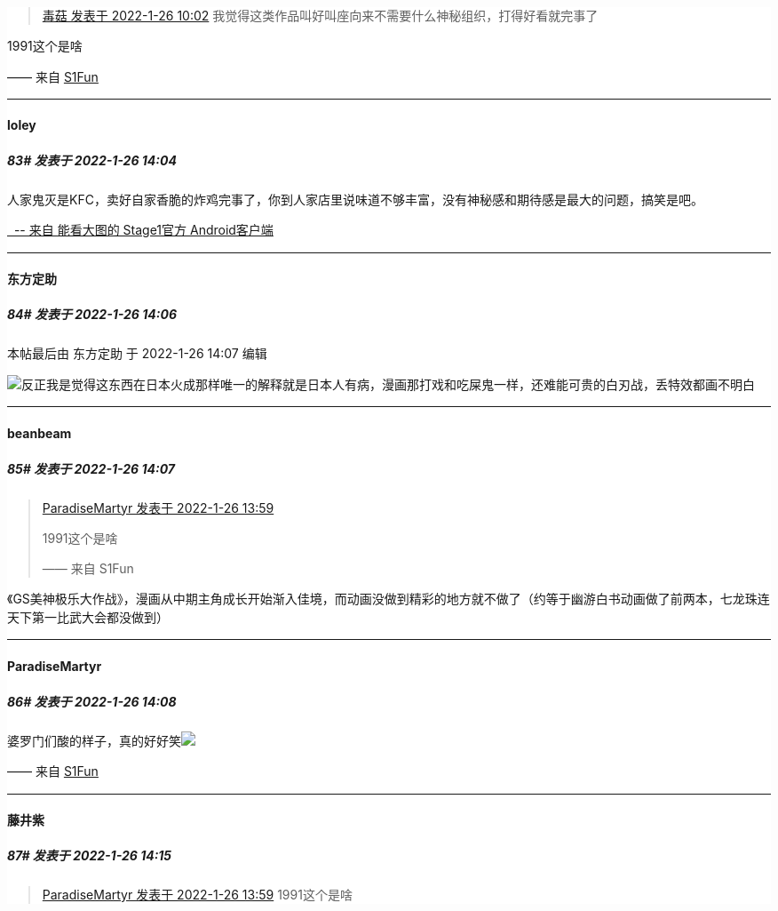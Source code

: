<blockquote><a href="httphttps://bbs.saraba1st.com/2b/forum.php?mod=redirect&amp;goto=findpost&amp;pid=54432113&amp;ptid=2049238" target="_blank">毒菇 发表于 2022-1-26 10:02</a>
我觉得这类作品叫好叫座向来不需要什么神秘组织，打得好看就完事了</blockquote>
1991这个是啥

—— 来自 [S1Fun](https://s1fun.koalcat.com)

*****

####  loley  
##### 83#       发表于 2022-1-26 14:04

人家鬼灭是KFC，卖好自家香脆的炸鸡完事了，你到人家店里说味道不够丰富，没有神秘感和期待感是最大的问题，搞笑是吧。

[  -- 来自 能看大图的 Stage1官方 Android客户端](https://www.coolapk.com/apk/140634)

*****

####  东方定助  
##### 84#       发表于 2022-1-26 14:06

 本帖最后由 东方定助 于 2022-1-26 14:07 编辑 

<img src="https://static.saraba1st.com/image/smiley/face2017/047.png" referrerpolicy="no-referrer">反正我是觉得这东西在日本火成那样唯一的解释就是日本人有病，漫画那打戏和吃屎鬼一样，还难能可贵的白刃战，丢特效都画不明白

*****

####  beanbeam  
##### 85#       发表于 2022-1-26 14:07

<blockquote><a href="httphttps://bbs.saraba1st.com/2b/forum.php?mod=redirect&amp;goto=findpost&amp;pid=54434839&amp;ptid=2049238" target="_blank">ParadiseMartyr 发表于 2022-1-26 13:59</a>

1991这个是啥

—— 来自 S1Fun</blockquote>
《GS美神极乐大作战》，漫画从中期主角成长开始渐入佳境，而动画没做到精彩的地方就不做了（约等于幽游白书动画做了前两本，七龙珠连天下第一比武大会都没做到）



*****

####  ParadiseMartyr  
##### 86#       发表于 2022-1-26 14:08

婆罗门们酸的样子，真的好好笑<img src="https://static.saraba1st.com/image/smiley/face2017/067.png" referrerpolicy="no-referrer">

—— 来自 [S1Fun](https://s1fun.koalcat.com)

*****

####  藤井紫  
##### 87#       发表于 2022-1-26 14:15

<blockquote><a href="httphttps://bbs.saraba1st.com/2b/forum.php?mod=redirect&amp;goto=findpost&amp;pid=54434839&amp;ptid=2049238" target="_blank">ParadiseMartyr 发表于 2022-1-26 13:59</a>
1991这个是啥
